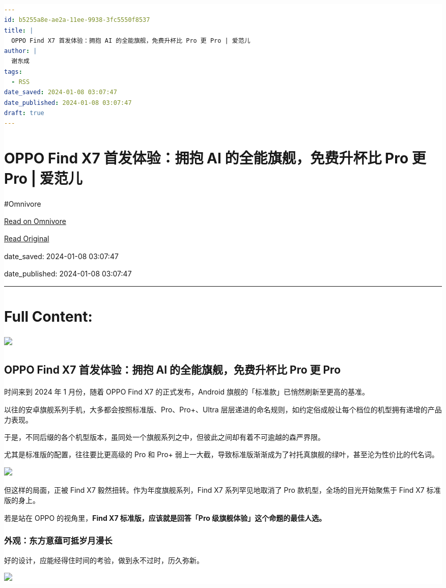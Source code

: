 ```yaml
---
id: b5255a8e-ae2a-11ee-9938-3fc5550f8537
title: |
  OPPO Find X7 首发体验：拥抱 AI 的全能旗舰，免费升杯比 Pro 更 Pro | 爱范儿
author: |
  谢东成
tags:
  - RSS
date_saved: 2024-01-08 03:07:47
date_published: 2024-01-08 03:07:47
draft: true
---
```


# OPPO Find X7 首发体验：拥抱 AI 的全能旗舰，免费升杯比 Pro 更 Pro | 爱范儿
#Omnivore

[Read on Omnivore](https://omnivore.app/me/oppo-find-x-7-ai-pro-pro-18ce94883c0)

[Read Original](https://www.ifanr.com/1572619)

date_saved: 2024-01-08 03:07:47

date_published: 2024-01-08 03:07:47

--- 

# Full Content: 

![](https://proxy-prod.omnivore-image-cache.app/0x0,sCtQZuN8YmEBEwBCX0e0ZYp_Gkglth7KwZDlt7AlGVqk/https://s3.ifanr.com/wp-content/uploads/2024/01/IMG_9323-1.jpg!720) 

## OPPO Find X7 首发体验：拥抱 AI 的全能旗舰，免费升杯比 Pro 更 Pro

时间来到 2024 年 1 月份，随着 OPPO Find X7 的正式发布，Android 旗舰的「标准款」已悄然刷新至更高的基准。

以往的安卓旗舰系列手机，大多都会按照标准版、Pro、Pro+、Ultra 层层递进的命名规则，如约定俗成般让每个档位的机型拥有递增的产品力表现。

于是，不同后缀的各个机型版本，虽同处一个旗舰系列之中，但彼此之间却有着不可逾越的森严界限。

尤其是标准版的配置，往往要比更高级的 Pro 和 Pro+ 弱上一大截，导致标准版渐渐成为了衬托真旗舰的绿叶，甚至沦为性价比的代名词。

![](https://proxy-prod.omnivore-image-cache.app/3000x2000,svaufSJC2xp9VJRxpk1s3wTEPZprnAvXKCWFKRna4u-s/https://s3.ifanr.com/wp-content/uploads/2024/01/DSC02162.jpg!720)

但这样的局面，正被 Find X7 毅然扭转。作为年度旗舰系列，Find X7 系列罕见地取消了 Pro 款机型，全场的目光开始聚焦于 Find X7 标准版的身上。

若是站在 OPPO 的视角里，**Find X7 标准版，应该就是回答「Pro 级旗舰体验」这个命题的最佳人选。**

### 外观：东方意蕴可抵岁月漫长

好的设计，应能经得住时间的考验，做到永不过时，历久弥新。

![](https://proxy-prod.omnivore-image-cache.app/3000x2000,sTzt-pZiZSwz3P5f5LXEbYZX3c_5f77AJB4-Zj6T1g1A/https://s3.ifanr.com/wp-content/uploads/2024/01/DSC02055.jpg!720)
